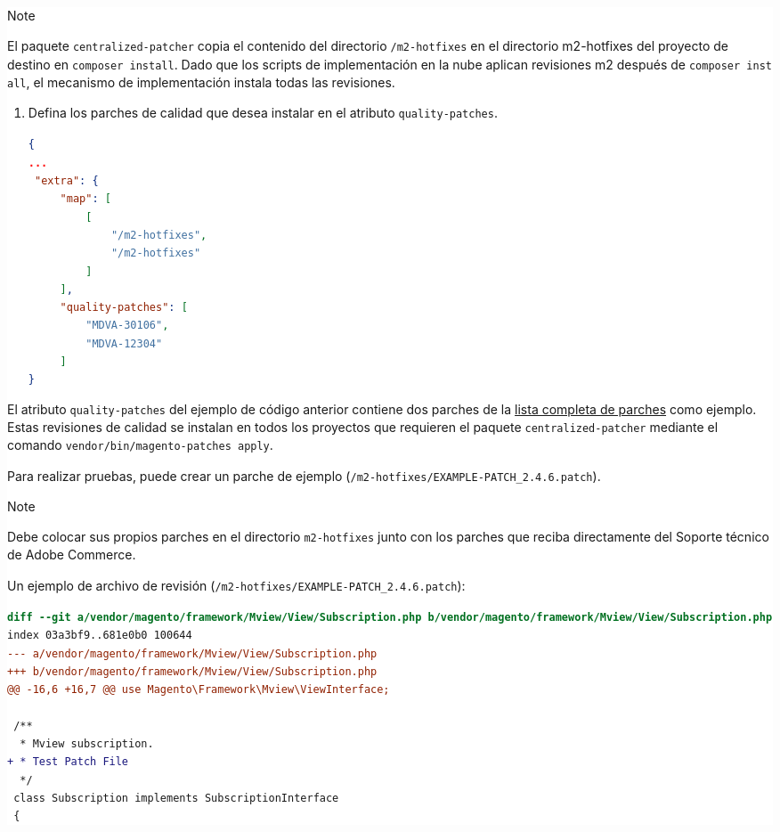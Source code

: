    >[!NOTE]
   >
   >El paquete `centralized-patcher` copia el contenido del directorio `/m2-hotfixes` en el directorio m2-hotfixes del proyecto de destino en `composer install`.  Dado que los scripts de implementación en la nube aplican revisiones m2 después de `composer install`, el mecanismo de implementación instala todas las revisiones.

1. Defina los parches de calidad que desea instalar en el atributo `quality-patches`.

   ```json
   {
   ...
    "extra": {
        "map": [
            [
                "/m2-hotfixes",
                "/m2-hotfixes"
            ]
        ],
        "quality-patches": [
            "MDVA-30106",
            "MDVA-12304"
        ]
   }
   ```


El atributo `quality-patches` del ejemplo de código anterior contiene dos parches de la [lista completa de parches](https://experienceleague.adobe.com/tools/commerce-quality-patches/index.html) como ejemplo.  Estas revisiones de calidad se instalan en todos los proyectos que requieren el paquete `centralized-patcher` mediante el comando `vendor/bin/magento-patches apply`.

Para realizar pruebas, puede crear un parche de ejemplo (`/m2-hotfixes/EXAMPLE-PATCH_2.4.6.patch`).

>[!NOTE]
>
>Debe colocar sus propios parches en el directorio `m2-hotfixes` junto con los parches que reciba directamente del Soporte técnico de Adobe Commerce.

Un ejemplo de archivo de revisión (`/m2-hotfixes/EXAMPLE-PATCH_2.4.6.patch`):

```diff
diff --git a/vendor/magento/framework/Mview/View/Subscription.php b/vendor/magento/framework/Mview/View/Subscription.php
index 03a3bf9..681e0b0 100644
--- a/vendor/magento/framework/Mview/View/Subscription.php
+++ b/vendor/magento/framework/Mview/View/Subscription.php
@@ -16,6 +16,7 @@ use Magento\Framework\Mview\ViewInterface;
 
 /**
  * Mview subscription.
+ * Test Patch File
  */
 class Subscription implements SubscriptionInterface
 {
```
